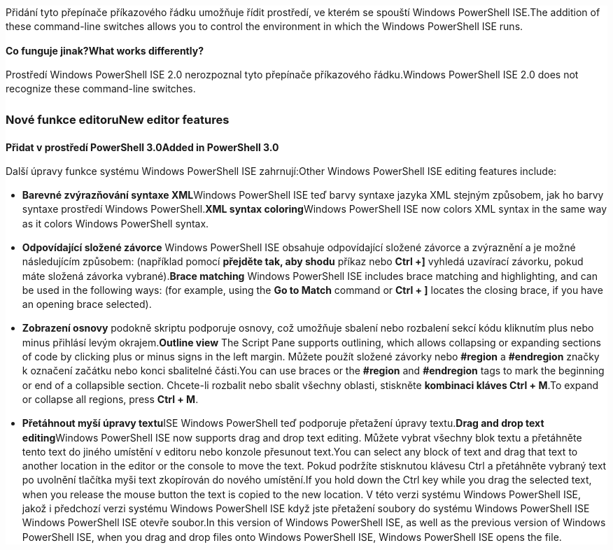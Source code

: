 <span data-ttu-id="9b4b0-222">Přidání tyto přepínače příkazového řádku umožňuje řídit prostředí, ve kterém se spouští Windows PowerShell ISE.</span><span class="sxs-lookup"><span data-stu-id="9b4b0-222">The addition of these command-line switches allows you to control the environment in which the Windows PowerShell ISE runs.</span></span>

<span data-ttu-id="9b4b0-223">**Co funguje jinak?**</span><span class="sxs-lookup"><span data-stu-id="9b4b0-223">**What works differently?**</span></span>

<span data-ttu-id="9b4b0-224">Prostředí Windows PowerShell ISE 2.0 nerozpoznal tyto přepínače příkazového řádku.</span><span class="sxs-lookup"><span data-stu-id="9b4b0-224">Windows PowerShell ISE 2.0 does not recognize these command-line switches.</span></span>

### <a name="new-editor-features"></a><span data-ttu-id="9b4b0-225">Nové funkce editoru</span><span class="sxs-lookup"><span data-stu-id="9b4b0-225">New editor features</span></span>
<span data-ttu-id="9b4b0-226">**Přidat v prostředí PowerShell 3.0**</span><span class="sxs-lookup"><span data-stu-id="9b4b0-226">**Added in PowerShell 3.0**</span></span>

<span data-ttu-id="9b4b0-227">Další úpravy funkce systému Windows PowerShell ISE zahrnují:</span><span class="sxs-lookup"><span data-stu-id="9b4b0-227">Other Windows PowerShell ISE editing features include:</span></span>

- <span data-ttu-id="9b4b0-228">**Barevné zvýrazňování syntaxe XML**Windows PowerShell ISE teď barvy syntaxe jazyka XML stejným způsobem, jak ho barvy syntaxe prostředí Windows PowerShell.</span><span class="sxs-lookup"><span data-stu-id="9b4b0-228">**XML syntax coloring**Windows PowerShell ISE now colors XML syntax in the same way as it colors Windows PowerShell syntax.</span></span>

- <span data-ttu-id="9b4b0-229">**Odpovídající složené závorce** Windows PowerShell ISE obsahuje odpovídající složené závorce a zvýraznění a je možné následujícím způsobem: (například pomocí **přejděte tak, aby shodu** příkaz nebo **Ctrl +]** vyhledá uzavírací závorku, pokud máte složená závorka vybrané).</span><span class="sxs-lookup"><span data-stu-id="9b4b0-229">**Brace matching** Windows PowerShell ISE includes brace matching and highlighting, and can be used in the following ways: (for example, using the **Go to Match** command or **Ctrl + ]** locates the closing brace, if you have an opening brace selected).</span></span>

- <span data-ttu-id="9b4b0-230">**Zobrazení osnovy** podokně skriptu podporuje osnovy, což umožňuje sbalení nebo rozbalení sekcí kódu kliknutím plus nebo minus přihlásí levým okrajem.</span><span class="sxs-lookup"><span data-stu-id="9b4b0-230">**Outline view** The Script Pane supports outlining, which allows collapsing or expanding sections of code by clicking plus or minus signs in the left margin.</span></span> <span data-ttu-id="9b4b0-231">Můžete použít složené závorky nebo **#region** a **#endregion** značky k označení začátku nebo konci sbalitelné části.</span><span class="sxs-lookup"><span data-stu-id="9b4b0-231">You can use braces or the **#region** and **#endregion** tags to mark the beginning or end of a collapsible section.</span></span> <span data-ttu-id="9b4b0-232">Chcete-li rozbalit nebo sbalit všechny oblasti, stiskněte **kombinaci kláves Ctrl + M**.</span><span class="sxs-lookup"><span data-stu-id="9b4b0-232">To expand or collapse all regions, press **Ctrl + M**.</span></span>

- <span data-ttu-id="9b4b0-233">**Přetáhnout myší úpravy textu**ISE Windows PowerShell teď podporuje přetažení úpravy textu.</span><span class="sxs-lookup"><span data-stu-id="9b4b0-233">**Drag and drop text editing**Windows PowerShell ISE now supports drag and drop text editing.</span></span> <span data-ttu-id="9b4b0-234">Můžete vybrat všechny blok textu a přetáhněte tento text do jiného umístění v editoru nebo konzole přesunout text.</span><span class="sxs-lookup"><span data-stu-id="9b4b0-234">You can select any block of text and drag that text to another location in the editor or the console to move the text.</span></span> <span data-ttu-id="9b4b0-235">Pokud podržíte stisknutou klávesu Ctrl a přetáhněte vybraný text po uvolnění tlačítka myši text zkopírován do nového umístění.</span><span class="sxs-lookup"><span data-stu-id="9b4b0-235">If you hold down the Ctrl key while you drag the selected text, when you release the mouse button the text is copied to the new location.</span></span> <span data-ttu-id="9b4b0-236">V této verzi systému Windows PowerShell ISE, jakož i předchozí verzi systému Windows PowerShell ISE když jste přetažení soubory do systému Windows PowerShell ISE Windows PowerShell ISE otevře soubor.</span><span class="sxs-lookup"><span data-stu-id="9b4b0-236">In this version of Windows PowerShell ISE, as well as the previous version of Windows PowerShell ISE, when you drag and drop files onto Windows PowerShell ISE, Windows PowerShell ISE opens the file.</span></span>
